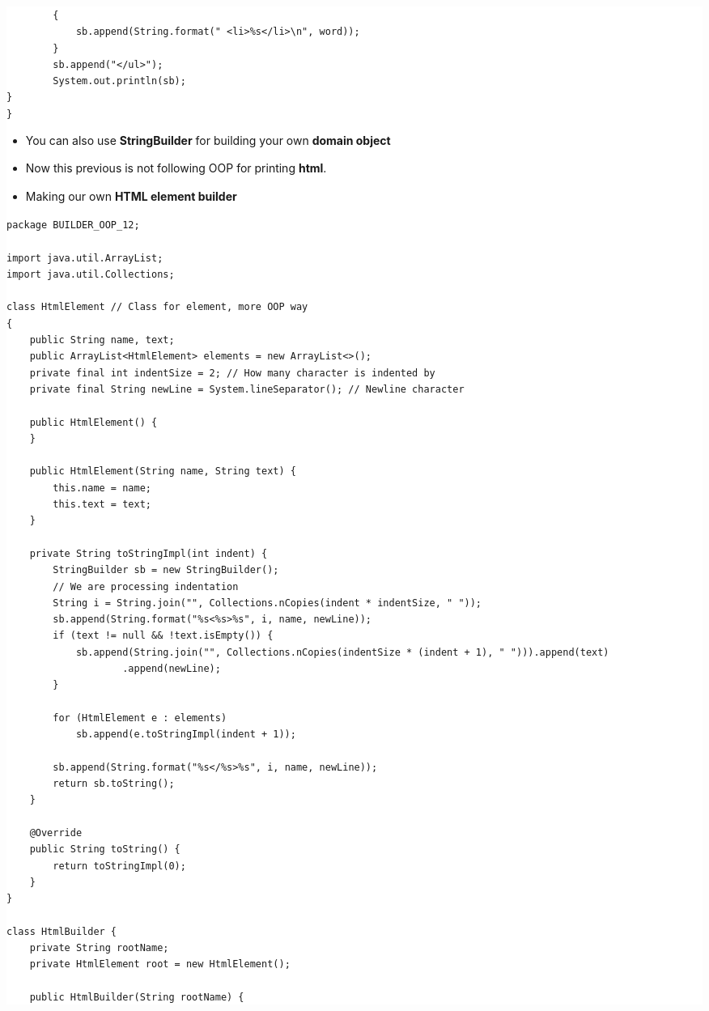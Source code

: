 ```
		{
			sb.append(String.format(" <li>%s</li>\n", word));
		}
		sb.append("</ul>");
		System.out.println(sb);
}
}
```

- You can also use **StringBuilder** for building your own **domain object**

- Now this previous is not following OOP for printing **html**. 

- Making our own **HTML element builder**

```
package BUILDER_OOP_12;

import java.util.ArrayList;
import java.util.Collections;

class HtmlElement // Class for element, more OOP way
{
	public String name, text;
	public ArrayList<HtmlElement> elements = new ArrayList<>();
	private final int indentSize = 2; // How many character is indented by
	private final String newLine = System.lineSeparator(); // Newline character

	public HtmlElement() {
	}

	public HtmlElement(String name, String text) {
		this.name = name;
		this.text = text;
	}

	private String toStringImpl(int indent) {
		StringBuilder sb = new StringBuilder();
		// We are processing indentation
		String i = String.join("", Collections.nCopies(indent * indentSize, " "));
		sb.append(String.format("%s<%s>%s", i, name, newLine));
		if (text != null && !text.isEmpty()) {
			sb.append(String.join("", Collections.nCopies(indentSize * (indent + 1), " "))).append(text)
					.append(newLine);
		}

		for (HtmlElement e : elements)
			sb.append(e.toStringImpl(indent + 1));

		sb.append(String.format("%s</%s>%s", i, name, newLine));
		return sb.toString();
	}

	@Override
	public String toString() {
		return toStringImpl(0);
	}
}

class HtmlBuilder {
	private String rootName;
	private HtmlElement root = new HtmlElement();

	public HtmlBuilder(String rootName) {
```